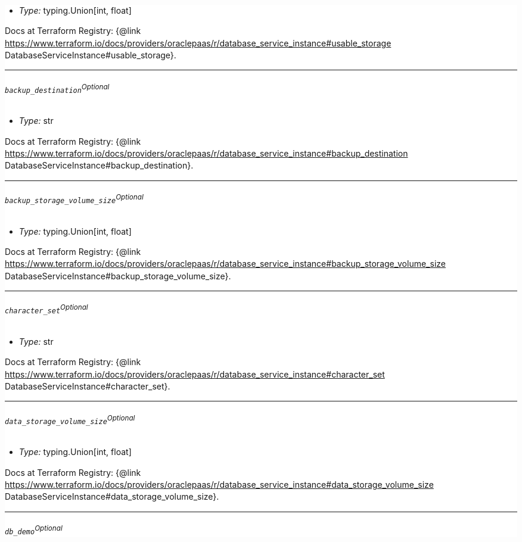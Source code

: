 - *Type:* typing.Union[int, float]

Docs at Terraform Registry: {@link https://www.terraform.io/docs/providers/oraclepaas/r/database_service_instance#usable_storage DatabaseServiceInstance#usable_storage}.

---

###### `backup_destination`<sup>Optional</sup> <a name="backup_destination" id="@cdktf/provider-oraclepaas.databaseServiceInstance.DatabaseServiceInstance.putDatabaseConfiguration.parameter.backupDestination"></a>

- *Type:* str

Docs at Terraform Registry: {@link https://www.terraform.io/docs/providers/oraclepaas/r/database_service_instance#backup_destination DatabaseServiceInstance#backup_destination}.

---

###### `backup_storage_volume_size`<sup>Optional</sup> <a name="backup_storage_volume_size" id="@cdktf/provider-oraclepaas.databaseServiceInstance.DatabaseServiceInstance.putDatabaseConfiguration.parameter.backupStorageVolumeSize"></a>

- *Type:* typing.Union[int, float]

Docs at Terraform Registry: {@link https://www.terraform.io/docs/providers/oraclepaas/r/database_service_instance#backup_storage_volume_size DatabaseServiceInstance#backup_storage_volume_size}.

---

###### `character_set`<sup>Optional</sup> <a name="character_set" id="@cdktf/provider-oraclepaas.databaseServiceInstance.DatabaseServiceInstance.putDatabaseConfiguration.parameter.characterSet"></a>

- *Type:* str

Docs at Terraform Registry: {@link https://www.terraform.io/docs/providers/oraclepaas/r/database_service_instance#character_set DatabaseServiceInstance#character_set}.

---

###### `data_storage_volume_size`<sup>Optional</sup> <a name="data_storage_volume_size" id="@cdktf/provider-oraclepaas.databaseServiceInstance.DatabaseServiceInstance.putDatabaseConfiguration.parameter.dataStorageVolumeSize"></a>

- *Type:* typing.Union[int, float]

Docs at Terraform Registry: {@link https://www.terraform.io/docs/providers/oraclepaas/r/database_service_instance#data_storage_volume_size DatabaseServiceInstance#data_storage_volume_size}.

---

###### `db_demo`<sup>Optional</sup> <a name="db_demo" id="@cdktf/provider-oraclepaas.databaseServiceInstance.DatabaseServiceInstance.putDatabaseConfiguration.parameter.dbDemo"></a>
